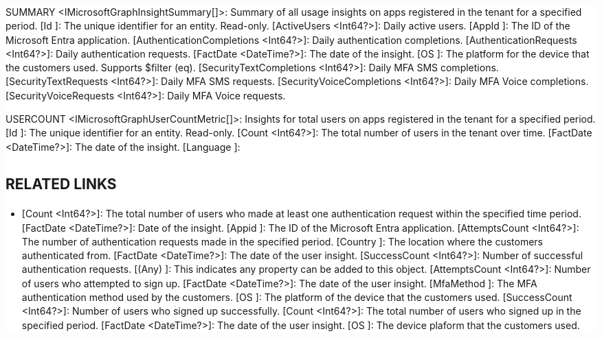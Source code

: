 SUMMARY <IMicrosoftGraphInsightSummary[]>: Summary of all usage insights on apps registered in the tenant for a specified period.
  [Id <String>]: The unique identifier for an entity.
Read-only.
  [ActiveUsers <Int64?>]: Daily active users.
  [AppId <String>]: The ID of the Microsoft Entra application.
  [AuthenticationCompletions <Int64?>]: Daily authentication completions.
  [AuthenticationRequests <Int64?>]: Daily authentication requests.
  [FactDate <DateTime?>]: The date of the insight.
  [OS <String>]: The platform for the device that the customers used.
Supports $filter (eq).
  [SecurityTextCompletions <Int64?>]: Daily MFA SMS completions.
  [SecurityTextRequests <Int64?>]: Daily MFA SMS requests.
  [SecurityVoiceCompletions <Int64?>]: Daily MFA Voice completions.
  [SecurityVoiceRequests <Int64?>]: Daily MFA Voice requests.

USERCOUNT <IMicrosoftGraphUserCountMetric[]>: Insights for total users on apps registered in the tenant for a specified period.
  [Id <String>]: The unique identifier for an entity.
Read-only.
  [Count <Int64?>]: The total number of users in the tenant over time.
  [FactDate <DateTime?>]: The date of the insight.
  [Language <String>]:


## RELATED LINKS

- [](https://learn.microsoft.com/powershell/module/microsoft.graph.beta.reports/update-mgbetareportuserinsightdaily)


  [Count <Int64?>]: The total number of users who made at least one authentication request within the specified time period.
  [FactDate <DateTime?>]: Date of the insight.
  [Appid <String>]: The ID of the Microsoft Entra application.
  [AttemptsCount <Int64?>]: The number of authentication requests made in the specified period.
  [Country <String>]: The location where the customers authenticated from.
  [FactDate <DateTime?>]: The date of the user insight.
  [SuccessCount <Int64?>]: Number of successful authentication requests.
  [(Any) <Object>]: This indicates any property can be added to this object.
  [AttemptsCount <Int64?>]: Number of users who attempted to sign up.
  [FactDate <DateTime?>]: The date of the user insight.
  [MfaMethod <String>]: The MFA authentication method used by the customers.
  [OS <String>]: The platform of the device that the customers used.
  [SuccessCount <Int64?>]: Number of users who signed up successfully.
  [Count <Int64?>]: The total number of users who signed up in the specified period.
  [FactDate <DateTime?>]: The date of the user insight.
  [OS <String>]: The device plaform that the customers used.